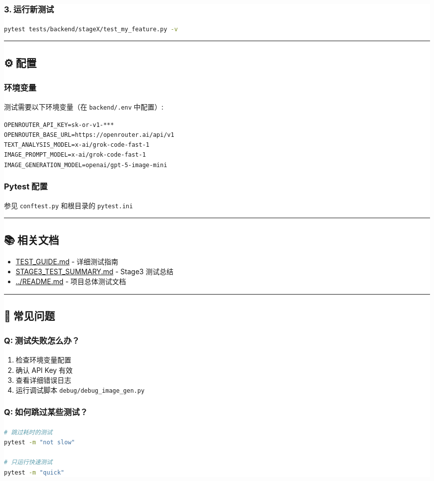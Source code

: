 ### 3. 运行新测试

```bash
pytest tests/backend/stageX/test_my_feature.py -v
```

---

## ⚙️ 配置

### 环境变量

测试需要以下环境变量（在 `backend/.env` 中配置）:

```env
OPENROUTER_API_KEY=sk-or-v1-***
OPENROUTER_BASE_URL=https://openrouter.ai/api/v1
TEXT_ANALYSIS_MODEL=x-ai/grok-code-fast-1
IMAGE_PROMPT_MODEL=x-ai/grok-code-fast-1
IMAGE_GENERATION_MODEL=openai/gpt-5-image-mini
```

### Pytest 配置

参见 `conftest.py` 和根目录的 `pytest.ini`

---

## 📚 相关文档

- [TEST_GUIDE.md](docs/TEST_GUIDE.md) - 详细测试指南
- [STAGE3_TEST_SUMMARY.md](docs/STAGE3_TEST_SUMMARY.md) - Stage3 测试总结
- [../README.md](../README.md) - 项目总体测试文档

---

## 🐛 常见问题

### Q: 测试失败怎么办？

1. 检查环境变量配置
2. 确认 API Key 有效
3. 查看详细错误日志
4. 运行调试脚本 `debug/debug_image_gen.py`

### Q: 如何跳过某些测试？

```bash
# 跳过耗时的测试
pytest -m "not slow"

# 只运行快速测试
pytest -m "quick"
```
